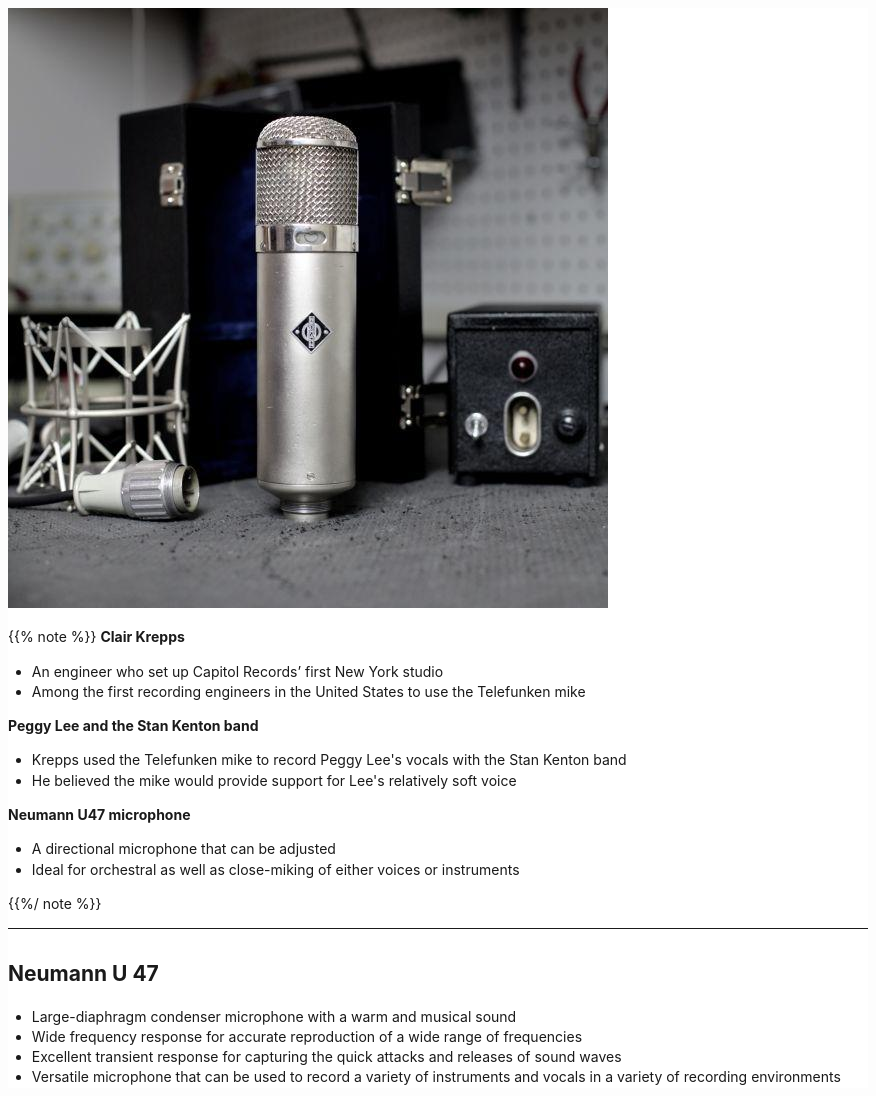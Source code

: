 ![](used_neumann_u47__1249_cat-2495586779.jpg)

{{% note %}}
**Clair Krepps**
* An engineer who set up Capitol Records’ first New York studio
* Among the first recording engineers in the United States to use the Telefunken mike

**Peggy Lee and the Stan Kenton band**
* Krepps used the Telefunken mike to record Peggy Lee's vocals with the Stan Kenton band
* He believed the mike would provide support for Lee's relatively soft voice

**Neumann U47 microphone**
* A directional microphone that can be adjusted
* Ideal for orchestral as well as close-miking of either voices or instruments


{{%/ note %}}

---

## Neumann U 47

* Large-diaphragm condenser microphone with a warm and musical sound
* Wide frequency response for accurate reproduction of a wide range of frequencies
* Excellent transient response for capturing the quick attacks and releases of sound waves
* Versatile microphone that can be used to record a variety of instruments and vocals in a variety of recording environments
